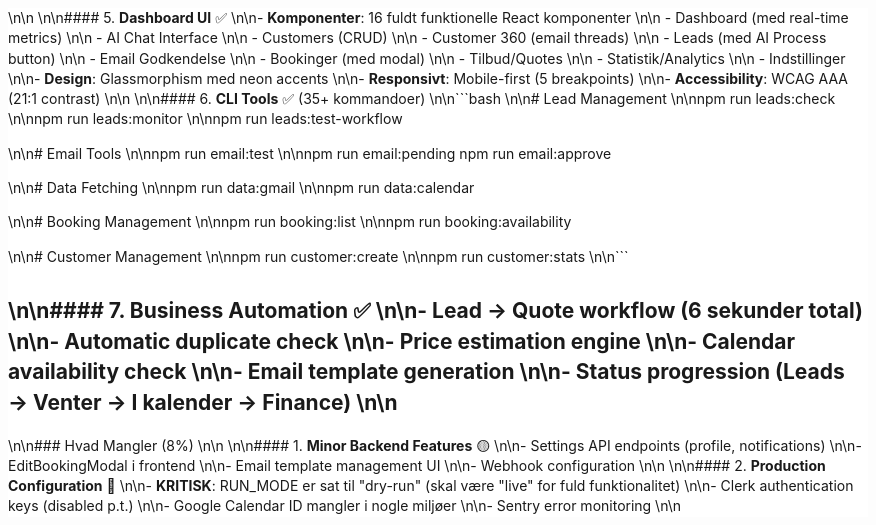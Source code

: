 \n\n
\n\n#### 5. **Dashboard UI** ✅
\n\n- **Komponenter**: 16 fuldt funktionelle React komponenter
\n\n  - Dashboard (med real-time metrics)
\n\n  - AI Chat Interface
\n\n  - Customers (CRUD)
\n\n  - Customer 360 (email threads)
\n\n  - Leads (med AI Process button)
\n\n  - Email Godkendelse
\n\n  - Bookinger (med modal)
\n\n  - Tilbud/Quotes
\n\n  - Statistik/Analytics
\n\n  - Indstillinger
\n\n- **Design**: Glassmorphism med neon accents
\n\n- **Responsivt**: Mobile-first (5 breakpoints)
\n\n- **Accessibility**: WCAG AAA (21:1 contrast)
\n\n
\n\n#### 6. **CLI Tools** ✅ (35+ kommandoer)
\n\n```bash
\n\n# Lead Management
\n\nnpm run leads:check
\n\nnpm run leads:monitor
\n\nnpm run leads:test-workflow

\n\n# Email Tools
\n\nnpm run email:test
\n\nnpm run email:pending
npm run email:approve <id>

\n\n# Data Fetching
\n\nnpm run data:gmail
\n\nnpm run data:calendar

\n\n# Booking Management
\n\nnpm run booking:list
\n\nnpm run booking:availability

\n\n# Customer Management
\n\nnpm run customer:create
\n\nnpm run customer:stats
\n\n```

\n\n#### 7. **Business Automation** ✅
\n\n- Lead → Quote workflow (6 sekunder total)
\n\n- Automatic duplicate check
\n\n- Price estimation engine
\n\n- Calendar availability check
\n\n- Email template generation
\n\n- Status progression (Leads → Venter → I kalender → Finance)
\n\n
---

\n\n### Hvad Mangler (8%)
\n\n
\n\n#### 1. **Minor Backend Features** 🟡
\n\n- Settings API endpoints (profile, notifications)
\n\n- EditBookingModal i frontend
\n\n- Email template management UI
\n\n- Webhook configuration
\n\n
\n\n#### 2. **Production Configuration** 🔴
\n\n- **KRITISK**: RUN_MODE er sat til "dry-run" (skal være "live" for fuld funktionalitet)
\n\n- Clerk authentication keys (disabled p.t.)
\n\n- Google Calendar ID mangler i nogle miljøer
\n\n- Sentry error monitoring
\n\n